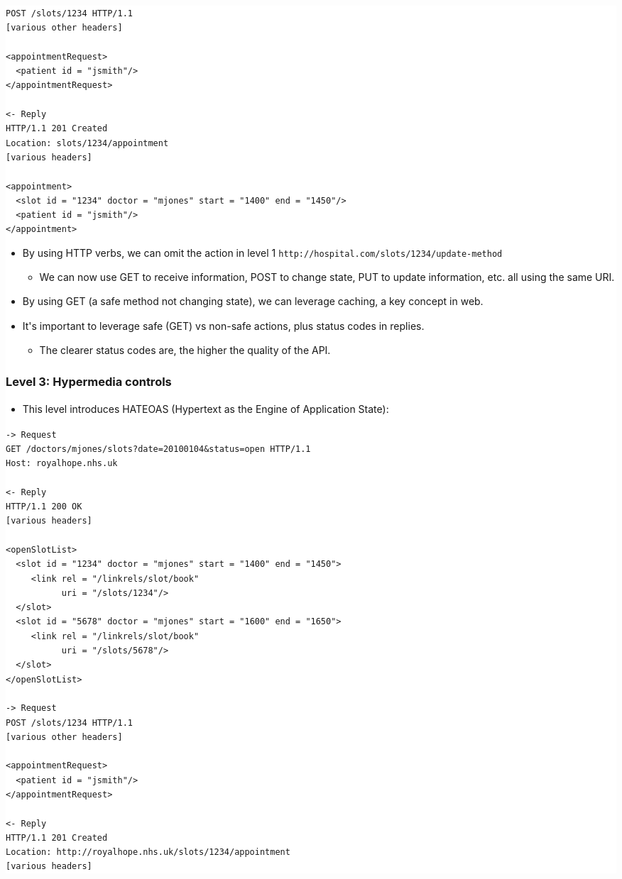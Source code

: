 ```
POST /slots/1234 HTTP/1.1
[various other headers]

<appointmentRequest>
  <patient id = "jsmith"/>
</appointmentRequest>

<- Reply
HTTP/1.1 201 Created
Location: slots/1234/appointment
[various headers]

<appointment>
  <slot id = "1234" doctor = "mjones" start = "1400" end = "1450"/>
  <patient id = "jsmith"/>
</appointment>
```

- By using HTTP verbs, we can omit the action in level 1 `http://hospital.com/slots/1234/update-method`

  - We can now use GET to receive information, POST to change state, PUT to update information, etc. all using the same URI.

- By using GET (a safe method not changing state), we can leverage caching, a key concept in web.

- It's important to leverage safe (GET) vs non-safe actions, plus status codes in replies.

  - The clearer status codes are, the higher the quality of the API.

### Level 3: Hypermedia controls

- This level introduces HATEOAS (Hypertext as the Engine of Application State):

```
-> Request
GET /doctors/mjones/slots?date=20100104&status=open HTTP/1.1
Host: royalhope.nhs.uk

<- Reply
HTTP/1.1 200 OK
[various headers]

<openSlotList>
  <slot id = "1234" doctor = "mjones" start = "1400" end = "1450">
     <link rel = "/linkrels/slot/book"
           uri = "/slots/1234"/>
  </slot>
  <slot id = "5678" doctor = "mjones" start = "1600" end = "1650">
     <link rel = "/linkrels/slot/book"
           uri = "/slots/5678"/>
  </slot>
</openSlotList>

-> Request
POST /slots/1234 HTTP/1.1
[various other headers]

<appointmentRequest>
  <patient id = "jsmith"/>
</appointmentRequest>

<- Reply
HTTP/1.1 201 Created
Location: http://royalhope.nhs.uk/slots/1234/appointment
[various headers]
```